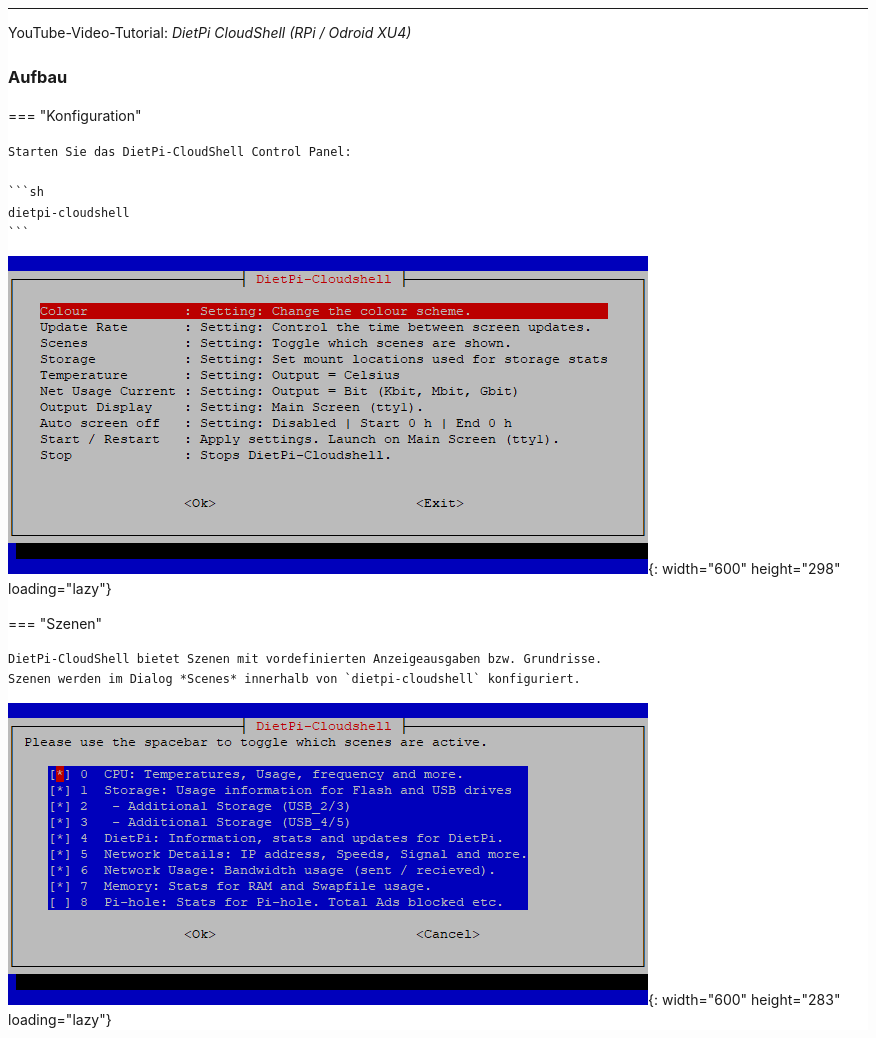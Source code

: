 
***

YouTube-Video-Tutorial: *DietPi CloudShell (RPi / Odroid XU4)*

<iframe src="https://www.youtube-nocookie.com/embed/O-W8Z33as_U?rel=0" frameborder="0" allow="fullscreen" width="560" height="315" loading=" faul"></iframe>

### Aufbau

=== "Konfiguration"

    Starten Sie das DietPi-CloudShell Control Panel:

    ```sh
    dietpi-cloudshell
    ```

![DietPi-CloudShell-Hauptmenü](../assets/images/dietpi-software-systemstat-cloudshare-configuration.png){: width="600" height="298" loading="lazy"}

=== "Szenen"

    DietPi-CloudShell bietet Szenen mit vordefinierten Anzeigeausgaben bzw. Grundrisse.
    Szenen werden im Dialog *Scenes* innerhalb von `dietpi-cloudshell` konfiguriert.

![DietPi-CloudShell-Szenenmenü](../assets/images/dietpi-software-systemstat-cloudshare-scenes.png){: width="600" height="283" loading="lazy"}
